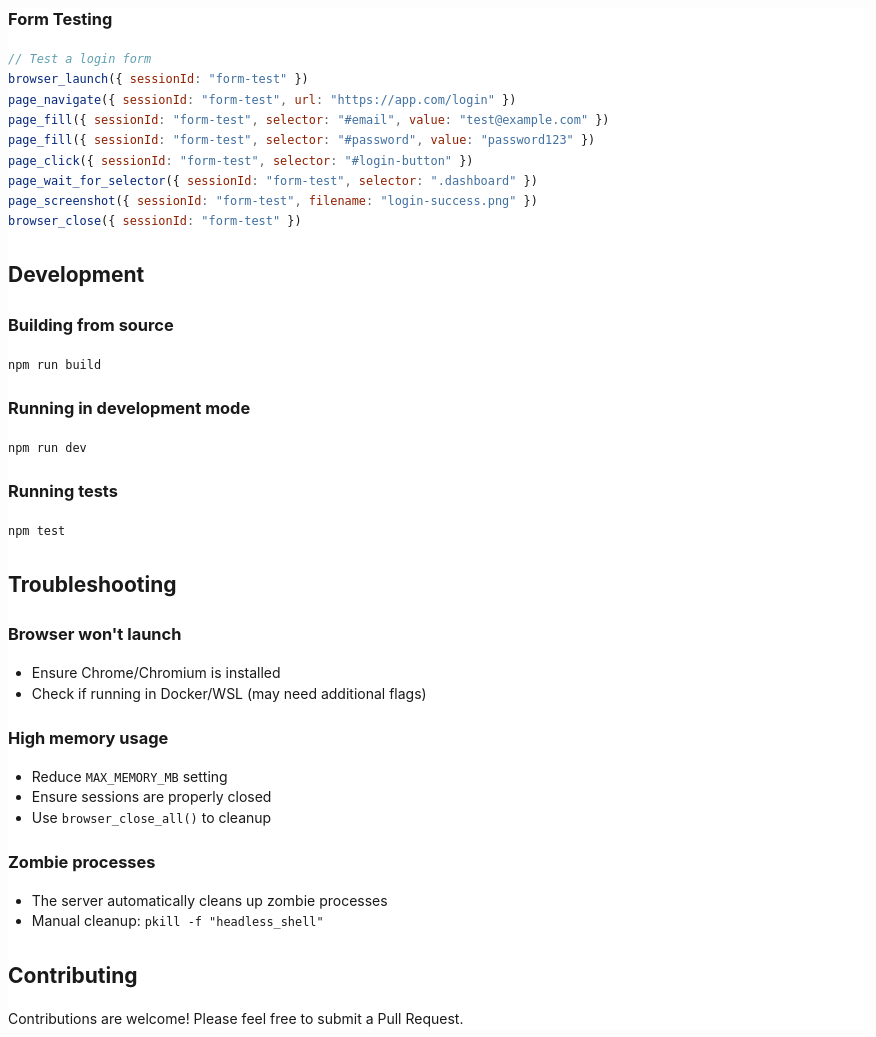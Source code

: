 ### Form Testing
```javascript
// Test a login form
browser_launch({ sessionId: "form-test" })
page_navigate({ sessionId: "form-test", url: "https://app.com/login" })
page_fill({ sessionId: "form-test", selector: "#email", value: "test@example.com" })
page_fill({ sessionId: "form-test", selector: "#password", value: "password123" })
page_click({ sessionId: "form-test", selector: "#login-button" })
page_wait_for_selector({ sessionId: "form-test", selector: ".dashboard" })
page_screenshot({ sessionId: "form-test", filename: "login-success.png" })
browser_close({ sessionId: "form-test" })
```

## Development

### Building from source
```bash
npm run build
```

### Running in development mode
```bash
npm run dev
```

### Running tests
```bash
npm test
```

## Troubleshooting

### Browser won't launch
- Ensure Chrome/Chromium is installed
- Check if running in Docker/WSL (may need additional flags)

### High memory usage
- Reduce `MAX_MEMORY_MB` setting
- Ensure sessions are properly closed
- Use `browser_close_all()` to cleanup

### Zombie processes
- The server automatically cleans up zombie processes
- Manual cleanup: `pkill -f "headless_shell"`

## Contributing

Contributions are welcome! Please feel free to submit a Pull Request.
